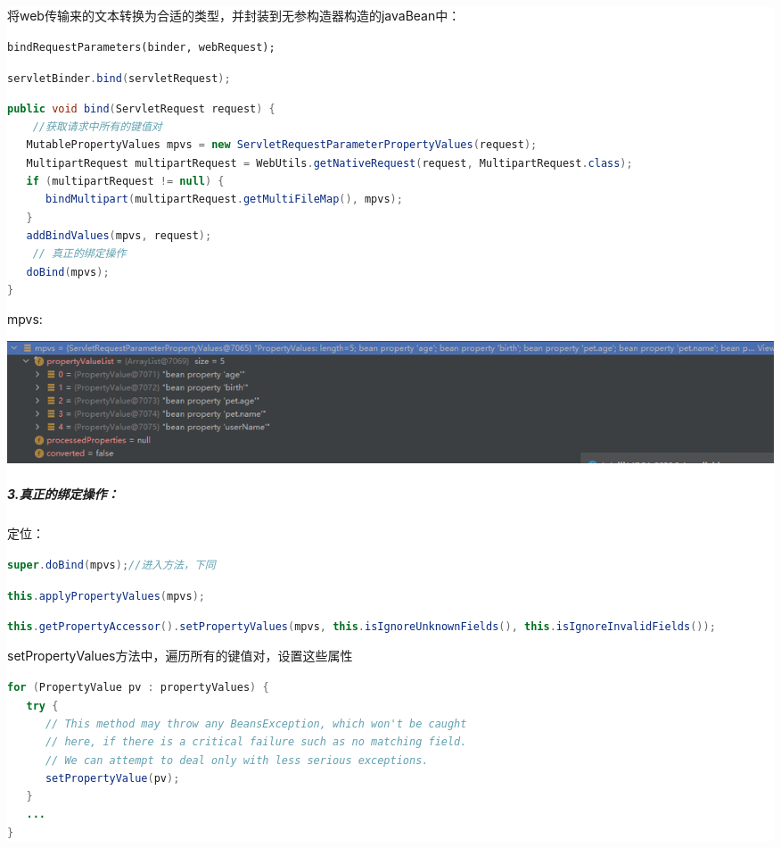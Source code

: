  

将web传输来的文本转换为合适的类型，并封装到无参构造器构造的javaBean中：

```
bindRequestParameters(binder, webRequest);
```



```java
servletBinder.bind(servletRequest);
```

```java
public void bind(ServletRequest request) {
    //获取请求中所有的键值对
   MutablePropertyValues mpvs = new ServletRequestParameterPropertyValues(request);
   MultipartRequest multipartRequest = WebUtils.getNativeRequest(request, MultipartRequest.class);
   if (multipartRequest != null) {
      bindMultipart(multipartRequest.getMultiFileMap(), mpvs);
   }
   addBindValues(mpvs, request);
    // 真正的绑定操作
   doBind(mpvs);
}
```

mpvs:

![image-20220505165238008](SpringBootNote.assets/image-20220505165238008.png)



##### 3.真正的绑定操作：

定位：

```java
super.doBind(mpvs);//进入方法，下同
```

```java
this.applyPropertyValues(mpvs);
```

```java
this.getPropertyAccessor().setPropertyValues(mpvs, this.isIgnoreUnknownFields(), this.isIgnoreInvalidFields());
```

setPropertyValues方法中，遍历所有的键值对，设置这些属性

```java
for (PropertyValue pv : propertyValues) {
   try {
      // This method may throw any BeansException, which won't be caught
      // here, if there is a critical failure such as no matching field.
      // We can attempt to deal only with less serious exceptions.
      setPropertyValue(pv);
   }
   ...
}
```
